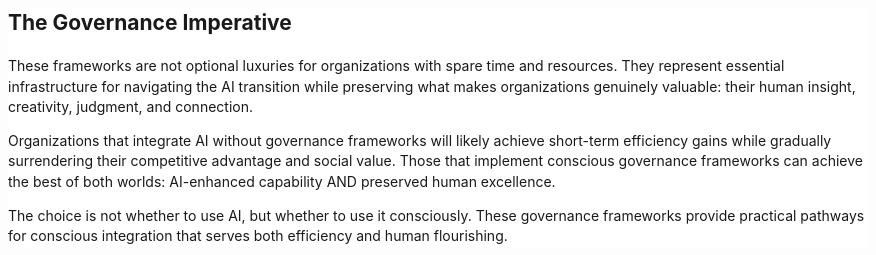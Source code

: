 ## The Governance Imperative

These frameworks are not optional luxuries for organizations with spare time and resources. They represent essential infrastructure for navigating the AI transition while preserving what makes organizations genuinely valuable: their human insight, creativity, judgment, and connection.

Organizations that integrate AI without governance frameworks will likely achieve short-term efficiency gains while gradually surrendering their competitive advantage and social value. Those that implement conscious governance frameworks can achieve the best of both worlds: AI-enhanced capability AND preserved human excellence.

The choice is not whether to use AI, but whether to use it consciously. These governance frameworks provide practical pathways for conscious integration that serves both efficiency and human flourishing.